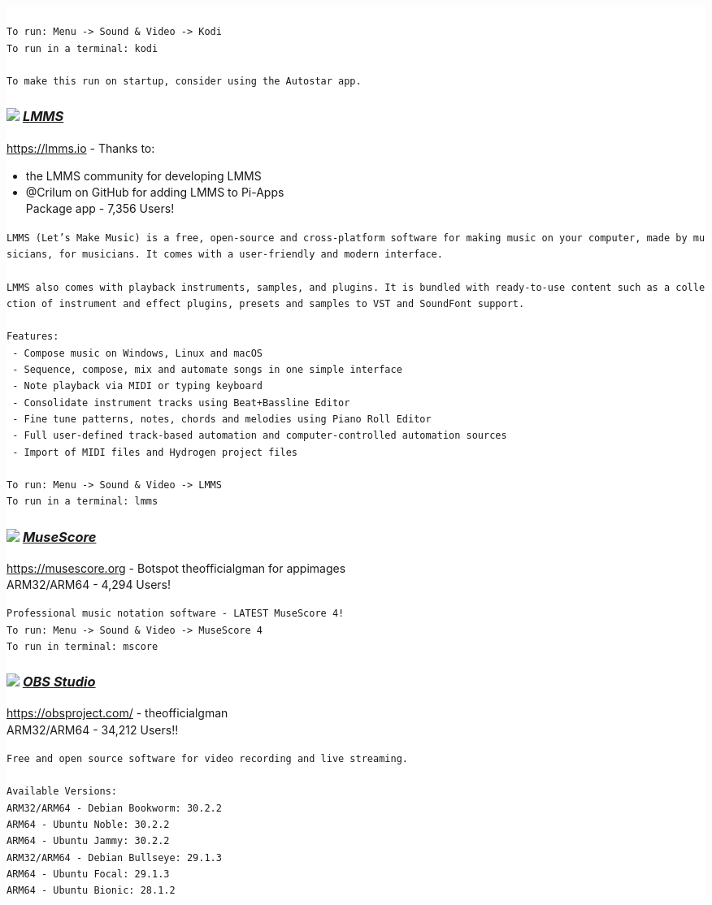 ```

To run: Menu -> Sound & Video -> Kodi
To run in a terminal: kodi

To make this run on startup, consider using the Autostar app.
```

### <img src="/img/app-icons/LMMS/icon-64.png" height=32> ***[LMMS](https://github.com/Botspot/pi-apps/tree/master/apps/LMMS)***
https://lmms.io - Thanks to:
 - the LMMS community for developing LMMS
 - @Crilum on GitHub for adding LMMS to Pi-Apps <br />
Package app - 7,356 Users!
```
LMMS (Let’s Make Music) is a free, open-source and cross-platform software for making music on your computer, made by musicians, for musicians. It comes with a user-friendly and modern interface.

LMMS also comes with playback instruments, samples, and plugins. It is bundled with ready-to-use content such as a collection of instrument and effect plugins, presets and samples to VST and SoundFont support.

Features:
 - Compose music on Windows, Linux and macOS
 - Sequence, compose, mix and automate songs in one simple interface
 - Note playback via MIDI or typing keyboard
 - Consolidate instrument tracks using Beat+Bassline Editor
 - Fine tune patterns, notes, chords and melodies using Piano Roll Editor
 - Full user-defined track-based automation and computer-controlled automation sources
 - Import of MIDI files and Hydrogen project files

To run: Menu -> Sound & Video -> LMMS
To run in a terminal: lmms
```

### <img src="/img/app-icons/MuseScore/icon-64.png" height=32> ***[MuseScore](https://github.com/Botspot/pi-apps/tree/master/apps/MuseScore)***
https://musescore.org - Botspot
theofficialgman for appimages<br />
ARM32/ARM64 - 4,294 Users!
```
Professional music notation software - LATEST MuseScore 4!
To run: Menu -> Sound & Video -> MuseScore 4
To run in terminal: mscore
```

### <img src="/img/app-icons/OBS Studio/icon-64.png" height=32> ***[OBS Studio](https://github.com/Botspot/pi-apps/tree/master/apps/OBS%20Studio)***
https://obsproject.com/ - theofficialgman<br />
ARM32/ARM64 - 34,212 Users!!
```
Free and open source software for video recording and live streaming.

Available Versions:
ARM32/ARM64 - Debian Bookworm: 30.2.2
ARM64 - Ubuntu Noble: 30.2.2
ARM64 - Ubuntu Jammy: 30.2.2
ARM32/ARM64 - Debian Bullseye: 29.1.3
ARM64 - Ubuntu Focal: 29.1.3
ARM64 - Ubuntu Bionic: 28.1.2

```